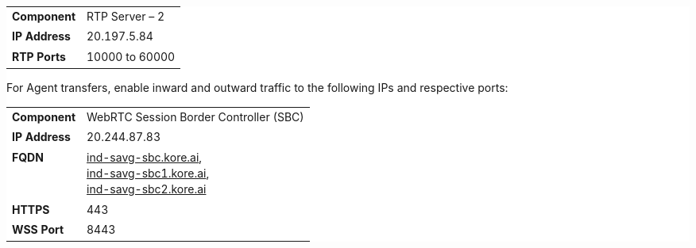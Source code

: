 <table>
  <tr>
   <td><strong>Component</strong>
   </td>
   <td>RTP Server – 2
   </td>
  </tr>
  <tr>
   <td><strong>IP Address</strong>
   </td>
   <td>20.197.5.84
   </td>
  </tr>
  <tr>
   <td><strong>RTP Ports</strong>
   </td>
   <td>10000 to 60000
   </td>
  </tr>
</table>

For Agent transfers, enable inward and outward traffic to the following IPs and respective ports:

<table>
  <tr>
   <td><strong>Component</strong>
   </td>
   <td>WebRTC Session Border Controller (SBC)
   </td>
  </tr>
  <tr>
   <td><strong>IP Address</strong>
   </td>
   <td>20.244.87.83
   </td>
  </tr>
  <tr>
   <td><strong>FQDN</strong>
   </td>
   <td>
<a href="http://ind-savg-sbc1.kore.ai">ind-savg-sbc.kore.ai</a>,
<br>
<a href="http://ind-savg-sbc1.kore.ai">ind-savg-sbc1.kore.ai</a>,
<br>
<a href="http://ind-savg-sbc1.kore.ai">ind-savg-sbc2.kore.ai</a>
   </td>
  </tr>
  <tr>
   <td><strong>HTTPS</strong>
   </td>
   <td>443
   </td>
  </tr>
  <tr>
   <td><strong>WSS Port</strong>
   </td>
   <td>8443
   </td>
  </tr>
</table>
